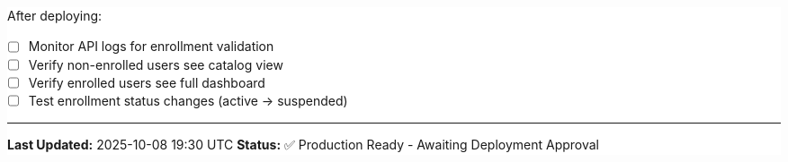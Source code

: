 After deploying:
- [ ] Monitor API logs for enrollment validation
- [ ] Verify non-enrolled users see catalog view
- [ ] Verify enrolled users see full dashboard
- [ ] Test enrollment status changes (active → suspended)

---

**Last Updated:** 2025-10-08 19:30 UTC
**Status:** ✅ Production Ready - Awaiting Deployment Approval
